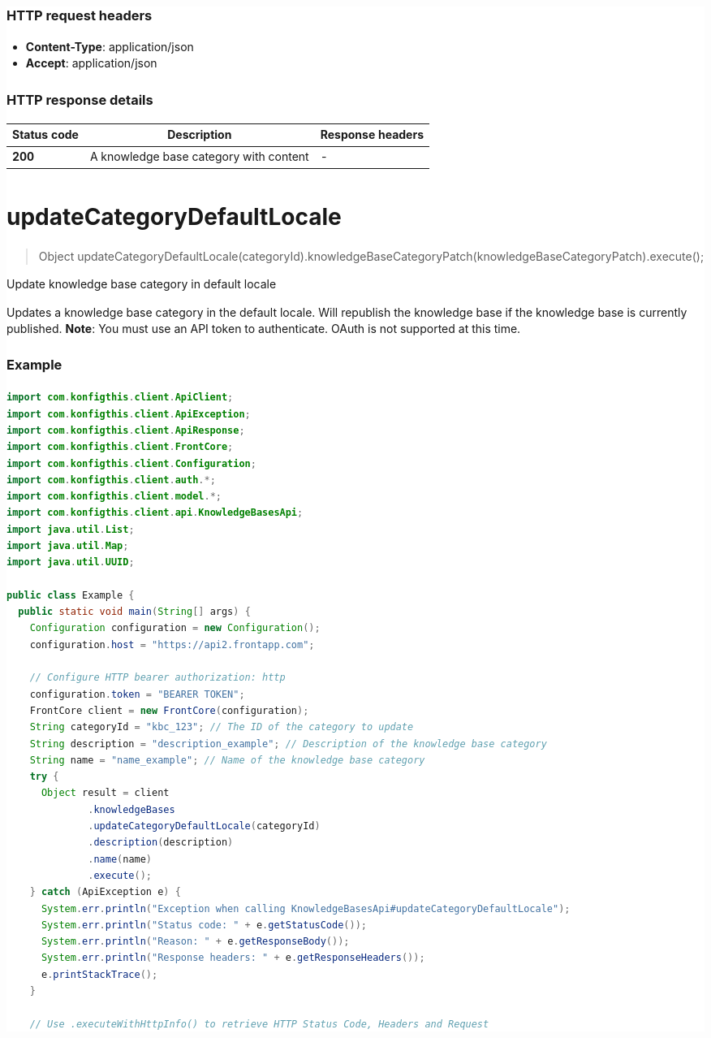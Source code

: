 ### HTTP request headers

 - **Content-Type**: application/json
 - **Accept**: application/json

### HTTP response details
| Status code | Description | Response headers |
|-------------|-------------|------------------|
| **200** | A knowledge base category with content |  -  |

<a name="updateCategoryDefaultLocale"></a>
# **updateCategoryDefaultLocale**
> Object updateCategoryDefaultLocale(categoryId).knowledgeBaseCategoryPatch(knowledgeBaseCategoryPatch).execute();

Update knowledge base category in default locale

Updates a knowledge base category in the default locale. Will republish the knowledge base if the knowledge base is currently published.  **Note**: You must use an API token to authenticate. OAuth is not supported at this time. 

### Example
```java
import com.konfigthis.client.ApiClient;
import com.konfigthis.client.ApiException;
import com.konfigthis.client.ApiResponse;
import com.konfigthis.client.FrontCore;
import com.konfigthis.client.Configuration;
import com.konfigthis.client.auth.*;
import com.konfigthis.client.model.*;
import com.konfigthis.client.api.KnowledgeBasesApi;
import java.util.List;
import java.util.Map;
import java.util.UUID;

public class Example {
  public static void main(String[] args) {
    Configuration configuration = new Configuration();
    configuration.host = "https://api2.frontapp.com";
    
    // Configure HTTP bearer authorization: http
    configuration.token = "BEARER TOKEN";
    FrontCore client = new FrontCore(configuration);
    String categoryId = "kbc_123"; // The ID of the category to update
    String description = "description_example"; // Description of the knowledge base category
    String name = "name_example"; // Name of the knowledge base category
    try {
      Object result = client
              .knowledgeBases
              .updateCategoryDefaultLocale(categoryId)
              .description(description)
              .name(name)
              .execute();
    } catch (ApiException e) {
      System.err.println("Exception when calling KnowledgeBasesApi#updateCategoryDefaultLocale");
      System.err.println("Status code: " + e.getStatusCode());
      System.err.println("Reason: " + e.getResponseBody());
      System.err.println("Response headers: " + e.getResponseHeaders());
      e.printStackTrace();
    }

    // Use .executeWithHttpInfo() to retrieve HTTP Status Code, Headers and Request
```